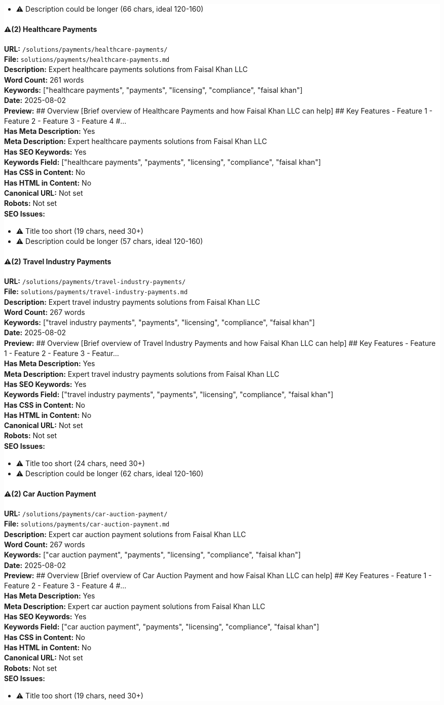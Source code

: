   - ⚠️ Description could be longer (66 chars, ideal 120-160)

#### ⚠️(2) Healthcare Payments
**URL:** `/solutions/payments/healthcare-payments/`  
**File:** `solutions/payments/healthcare-payments.md`  
**Description:** Expert healthcare payments solutions from Faisal Khan LLC  
**Word Count:** 261 words  
**Keywords:** ["healthcare payments", "payments", "licensing", "compliance", "faisal khan"]  
**Date:** 2025-08-02  
**Preview:** ## Overview [Brief overview of Healthcare Payments and how Faisal Khan LLC can help] ## Key Features - Feature 1 - Feature 2 - Feature 3 - Feature 4 #...  
**Has Meta Description:** Yes  
**Meta Description:** Expert healthcare payments solutions from Faisal Khan LLC  
**Has SEO Keywords:** Yes  
**Keywords Field:** ["healthcare payments", "payments", "licensing", "compliance", "faisal khan"]  
**Has CSS in Content:** No  
**Has HTML in Content:** No  
**Canonical URL:** Not set  
**Robots:** Not set  
**SEO Issues:**
  - ⚠️ Title too short (19 chars, need 30+)
  - ⚠️ Description could be longer (57 chars, ideal 120-160)

#### ⚠️(2) Travel Industry Payments
**URL:** `/solutions/payments/travel-industry-payments/`  
**File:** `solutions/payments/travel-industry-payments.md`  
**Description:** Expert travel industry payments solutions from Faisal Khan LLC  
**Word Count:** 267 words  
**Keywords:** ["travel industry payments", "payments", "licensing", "compliance", "faisal khan"]  
**Date:** 2025-08-02  
**Preview:** ## Overview [Brief overview of Travel Industry Payments and how Faisal Khan LLC can help] ## Key Features - Feature 1 - Feature 2 - Feature 3 - Featur...  
**Has Meta Description:** Yes  
**Meta Description:** Expert travel industry payments solutions from Faisal Khan LLC  
**Has SEO Keywords:** Yes  
**Keywords Field:** ["travel industry payments", "payments", "licensing", "compliance", "faisal khan"]  
**Has CSS in Content:** No  
**Has HTML in Content:** No  
**Canonical URL:** Not set  
**Robots:** Not set  
**SEO Issues:**
  - ⚠️ Title too short (24 chars, need 30+)
  - ⚠️ Description could be longer (62 chars, ideal 120-160)

#### ⚠️(2) Car Auction Payment
**URL:** `/solutions/payments/car-auction-payment/`  
**File:** `solutions/payments/car-auction-payment.md`  
**Description:** Expert car auction payment solutions from Faisal Khan LLC  
**Word Count:** 267 words  
**Keywords:** ["car auction payment", "payments", "licensing", "compliance", "faisal khan"]  
**Date:** 2025-08-02  
**Preview:** ## Overview [Brief overview of Car Auction Payment and how Faisal Khan LLC can help] ## Key Features - Feature 1 - Feature 2 - Feature 3 - Feature 4 #...  
**Has Meta Description:** Yes  
**Meta Description:** Expert car auction payment solutions from Faisal Khan LLC  
**Has SEO Keywords:** Yes  
**Keywords Field:** ["car auction payment", "payments", "licensing", "compliance", "faisal khan"]  
**Has CSS in Content:** No  
**Has HTML in Content:** No  
**Canonical URL:** Not set  
**Robots:** Not set  
**SEO Issues:**
  - ⚠️ Title too short (19 chars, need 30+)